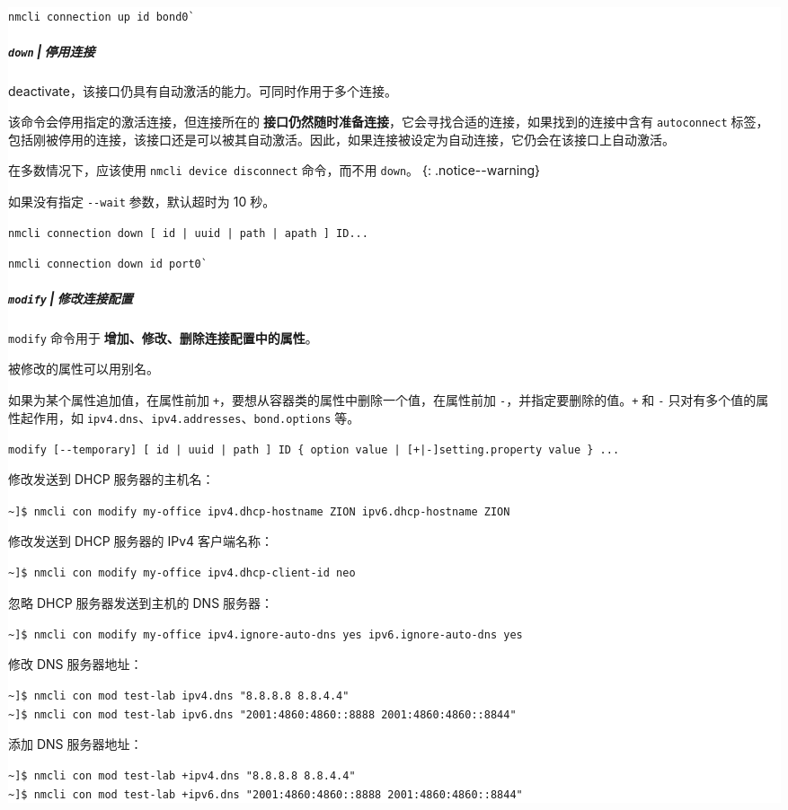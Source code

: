 ```
nmcli connection up id bond0`
```


##### `down` | 停用连接

deactivate，该接口仍具有自动激活的能力。可同时作用于多个连接。

该命令会停用指定的激活连接，但连接所在的 **接口仍然随时准备连接**，它会寻找合适的连接，如果找到的连接中含有 `autoconnect` 标签，包括刚被停用的连接，该接口还是可以被其自动激活。因此，如果连接被设定为自动连接，它仍会在该接口上自动激活。

在多数情况下，应该使用 `nmcli device disconnect` 命令，而不用 `down`。
{: .notice--warning}

如果没有指定 `--wait` 参数，默认超时为 10 秒。

`nmcli connection down [ id | uuid | path | apath ] ID...`

```
nmcli connection down id port0`
```


##### `modify` | 修改连接配置

`modify` 命令用于 **增加、修改、删除连接配置中的属性**。

被修改的属性可以用别名。

如果为某个属性追加值，在属性前加 `+`，要想从容器类的属性中删除一个值，在属性前加 `-`，并指定要删除的值。`+` 和 `-` 只对有多个值的属性起作用，如 `ipv4.dns`、`ipv4.addresses`、`bond.options` 等。

`modify [--temporary] [ id | uuid | path ] ID { option value | [+|-]setting.property value } ...`

修改发送到 DHCP 服务器的主机名：

```
~]$ nmcli con modify my-office ipv4.dhcp-hostname ZION ipv6.dhcp-hostname ZION
```

修改发送到 DHCP 服务器的 IPv4 客户端名称：

```
~]$ nmcli con modify my-office ipv4.dhcp-client-id neo
```

忽略 DHCP 服务器发送到主机的 DNS 服务器：

```
~]$ nmcli con modify my-office ipv4.ignore-auto-dns yes ipv6.ignore-auto-dns yes
```

修改 DNS 服务器地址：

```
~]$ nmcli con mod test-lab ipv4.dns "8.8.8.8 8.8.4.4"
~]$ nmcli con mod test-lab ipv6.dns "2001:4860:4860::8888 2001:4860:4860::8844"
```

添加 DNS 服务器地址：

```
~]$ nmcli con mod test-lab +ipv4.dns "8.8.8.8 8.8.4.4"
~]$ nmcli con mod test-lab +ipv6.dns "2001:4860:4860::8888 2001:4860:4860::8844"
```
